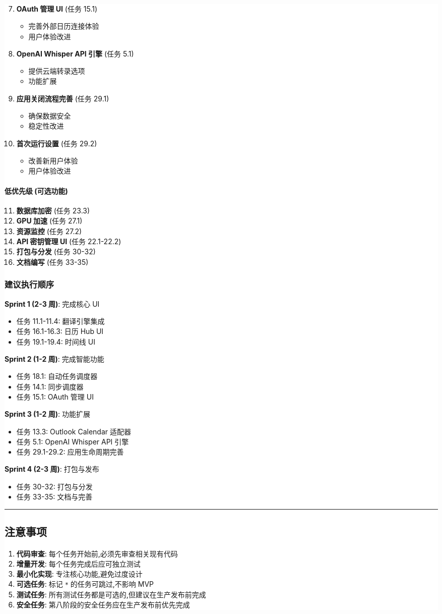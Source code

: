 7. **OAuth 管理 UI** (任务 15.1)

   - 完善外部日历连接体验
   - 用户体验改进

8. **OpenAI Whisper API 引擎** (任务 5.1)

   - 提供云端转录选项
   - 功能扩展

9. **应用关闭流程完善** (任务 29.1)

   - 确保数据安全
   - 稳定性改进

10. **首次运行设置** (任务 29.2)
    - 改善新用户体验
    - 用户体验改进

#### 低优先级 (可选功能)

11. **数据库加密** (任务 23.3)
12. **GPU 加速** (任务 27.1)
13. **资源监控** (任务 27.2)
14. **API 密钥管理 UI** (任务 22.1-22.2)
15. **打包与分发** (任务 30-32)
16. **文档编写** (任务 33-35)

### 建议执行顺序

**Sprint 1 (2-3 周)**: 完成核心 UI

- 任务 11.1-11.4: 翻译引擎集成
- 任务 16.1-16.3: 日历 Hub UI
- 任务 19.1-19.4: 时间线 UI

**Sprint 2 (1-2 周)**: 完成智能功能

- 任务 18.1: 自动任务调度器
- 任务 14.1: 同步调度器
- 任务 15.1: OAuth 管理 UI

**Sprint 3 (1-2 周)**: 功能扩展

- 任务 13.3: Outlook Calendar 适配器
- 任务 5.1: OpenAI Whisper API 引擎
- 任务 29.1-29.2: 应用生命周期完善

**Sprint 4 (2-3 周)**: 打包与发布

- 任务 30-32: 打包与分发
- 任务 33-35: 文档与完善

---

## 注意事项

1. **代码审查**: 每个任务开始前,必须先审查相关现有代码
2. **增量开发**: 每个任务完成后应可独立测试
3. **最小化实现**: 专注核心功能,避免过度设计
4. **可选任务**: 标记 `*` 的任务可跳过,不影响 MVP
5. **测试任务**: 所有测试任务都是可选的,但建议在生产发布前完成
6. **安全任务**: 第八阶段的安全任务应在生产发布前优先完成
